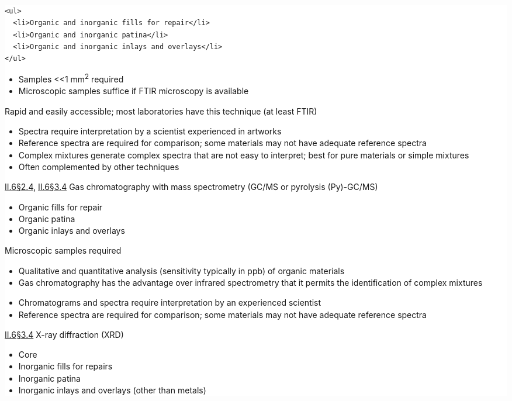     <ul>
      <li>Organic and inorganic fills for repair</li>
      <li>Organic and inorganic patina</li>
      <li>Organic and inorganic inlays and overlays</li>
    </ul>
  </td>
  <td>
    <ul>
      <li>Samples &lt;&lt;1 mm<sup>2</sup> required</li>
      <li>Microscopic samples suffice if FTIR microscopy is available</li>
    </ul>
  </td>
  <td>Rapid and easily accessible; most laboratories have this technique (at least FTIR)</td>
  <td>
    <ul>
      <li> Spectra require interpretation by a scientist experienced in artworks</li>
      <li>Reference spectra are required for comparison; some materials may not have adequate reference spectra</li>
      <li>Complex mixtures generate complex spectra that are not easy to interpret; best for pure materials or simple mixtures</li>
      <li>Often complemented by other techniques</li>
    </ul>
  </td>
  <td><a target="_blank" href="/vol-2/6/#s2-4">II.6§2.4</a>, <a target="_blank" href="/vol-2/6/#s3-4">II.6§3.4</a></td>
 </tr>
 <tr>
  <td>Gas chromatography with mass spectrometry
  (GC/MS or pyrolysis (Py)-GC/MS)</td>
  <td>
    <ul>
      <li>Organic fills for repair</li>
      <li>Organic patina</li>
      <li>Organic inlays and overlays</li>
    </ul>
  </td>
  <td>Microscopic samples required</td>
  <td>
    <ul>
      <li>Qualitative and quantitative analysis (sensitivity typically in ppb) of organic materials</li>
      <li>Gas chromatography has the advantage over infrared spectrometry that it permits the identification of complex mixtures</li>
    </ul>
  </td>
  <td>
    <ul>
      <li>Chromatograms and spectra require interpretation by an experienced scientist</li>
      <li>Reference spectra are required for comparison; some materials may not have adequate reference spectra</li>
    </ul>
  </td>
  <td ><a target="_blank" href="/vol-2/6/#s3-4">II.6§3.4</a></td>
 </tr>
 <tr>
  <td>X-ray diffraction (XRD)</td>
  <td>
    <ul>
      <li>Core</li>
      <li>Inorganic fills for repairs</li>
      <li>Inorganic patina</li>
      <li>Inorganic inlays and overlays (other than metals)</li>
    </ul>
  </td>